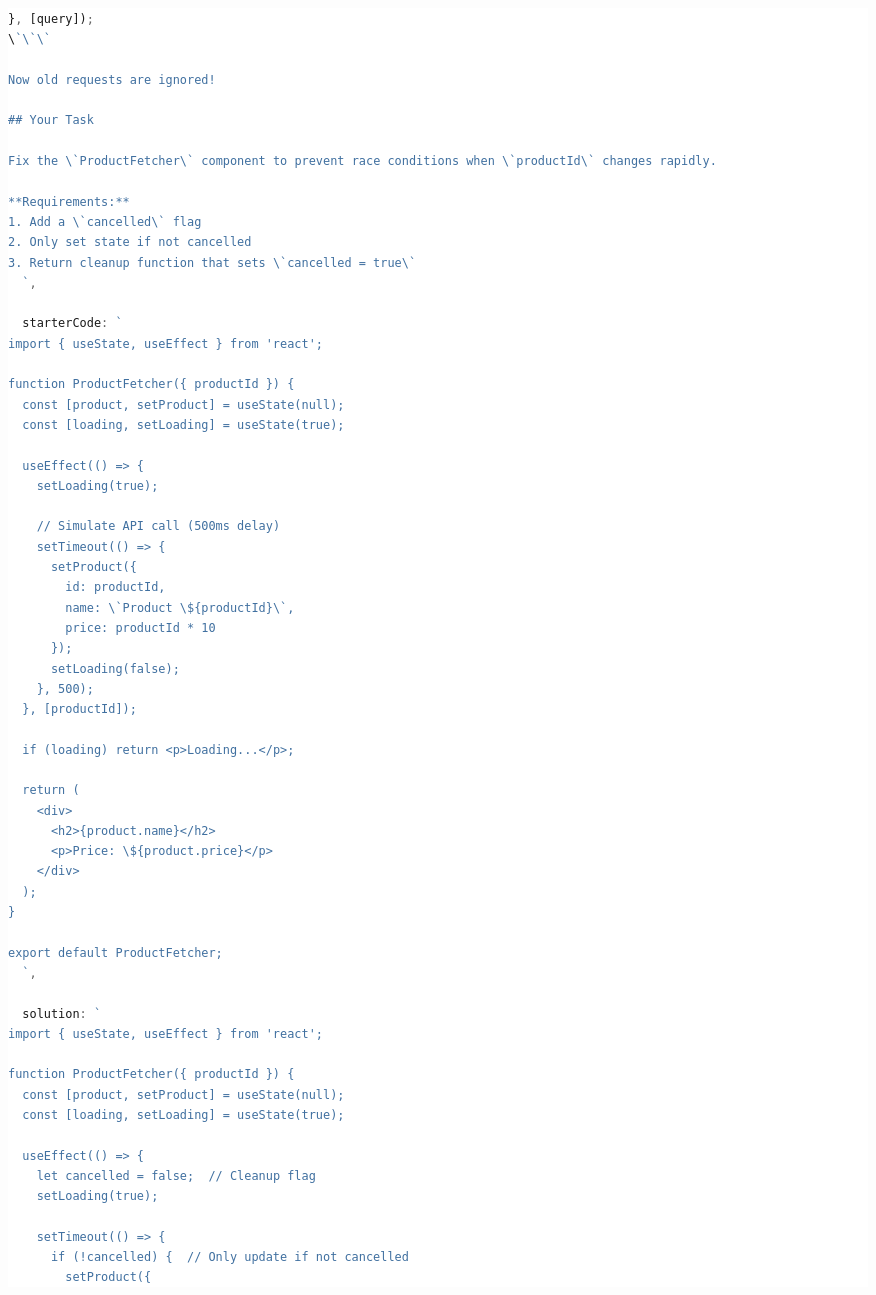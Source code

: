 ```typescript
}, [query]);
\`\`\`

Now old requests are ignored!

## Your Task

Fix the \`ProductFetcher\` component to prevent race conditions when \`productId\` changes rapidly.

**Requirements:**
1. Add a \`cancelled\` flag
2. Only set state if not cancelled
3. Return cleanup function that sets \`cancelled = true\`
  `,

  starterCode: `
import { useState, useEffect } from 'react';

function ProductFetcher({ productId }) {
  const [product, setProduct] = useState(null);
  const [loading, setLoading] = useState(true);

  useEffect(() => {
    setLoading(true);

    // Simulate API call (500ms delay)
    setTimeout(() => {
      setProduct({
        id: productId,
        name: \`Product \${productId}\`,
        price: productId * 10
      });
      setLoading(false);
    }, 500);
  }, [productId]);

  if (loading) return <p>Loading...</p>;

  return (
    <div>
      <h2>{product.name}</h2>
      <p>Price: \${product.price}</p>
    </div>
  );
}

export default ProductFetcher;
  `,

  solution: `
import { useState, useEffect } from 'react';

function ProductFetcher({ productId }) {
  const [product, setProduct] = useState(null);
  const [loading, setLoading] = useState(true);

  useEffect(() => {
    let cancelled = false;  // Cleanup flag
    setLoading(true);

    setTimeout(() => {
      if (!cancelled) {  // Only update if not cancelled
        setProduct({
```